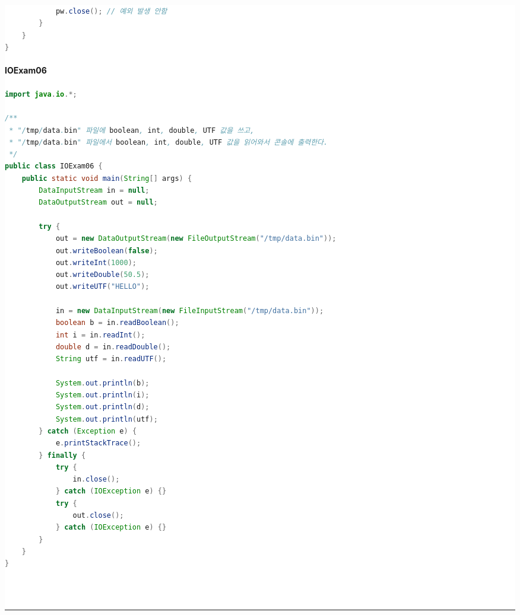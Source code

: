 ```java
            pw.close(); // 예외 발생 안함
        }
    }
}
```

#### IOExam06

```java
import java.io.*;

/**
 * "/tmp/data.bin" 파일에 boolean, int, double, UTF 값을 쓰고,
 * "/tmp/data.bin" 파일에서 boolean, int, double, UTF 값을 읽어와서 콘솔에 출력한다.
 */
public class IOExam06 {
    public static void main(String[] args) {
        DataInputStream in = null;
        DataOutputStream out = null;

        try {
            out = new DataOutputStream(new FileOutputStream("/tmp/data.bin"));
            out.writeBoolean(false);
            out.writeInt(1000);
            out.writeDouble(50.5);
            out.writeUTF("HELLO");

            in = new DataInputStream(new FileInputStream("/tmp/data.bin"));
            boolean b = in.readBoolean();
            int i = in.readInt();
            double d = in.readDouble();
            String utf = in.readUTF();

            System.out.println(b);
            System.out.println(i);
            System.out.println(d);
            System.out.println(utf);
        } catch (Exception e) {
            e.printStackTrace();
        } finally {
            try {
                in.close();
            } catch (IOException e) {}
            try {
                out.close();
            } catch (IOException e) {}
        }
    }
}
```

<br><br>

---